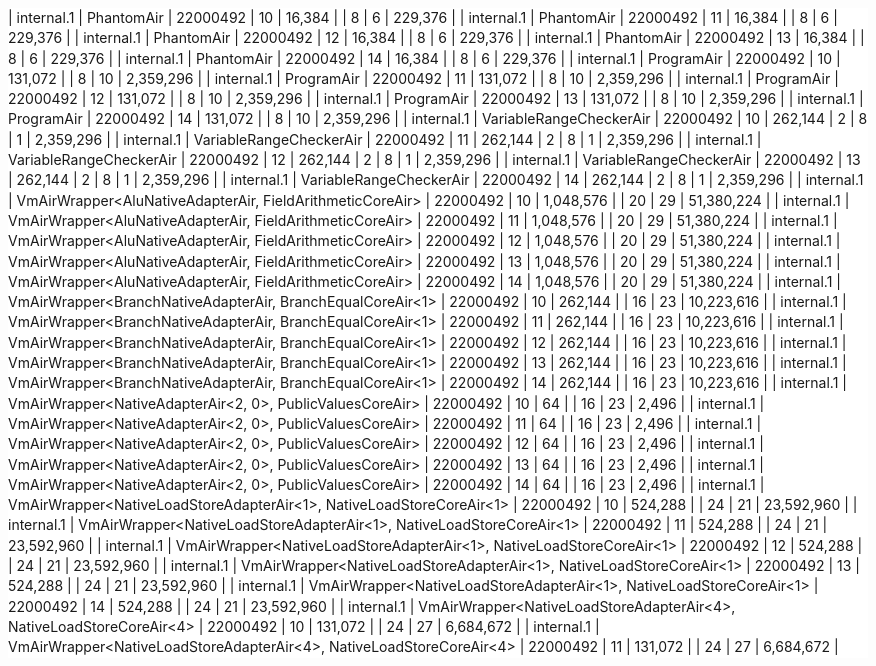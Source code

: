 | internal.1 | PhantomAir | 22000492 | 10 | 16,384 |  | 8 | 6 | 229,376 | 
| internal.1 | PhantomAir | 22000492 | 11 | 16,384 |  | 8 | 6 | 229,376 | 
| internal.1 | PhantomAir | 22000492 | 12 | 16,384 |  | 8 | 6 | 229,376 | 
| internal.1 | PhantomAir | 22000492 | 13 | 16,384 |  | 8 | 6 | 229,376 | 
| internal.1 | PhantomAir | 22000492 | 14 | 16,384 |  | 8 | 6 | 229,376 | 
| internal.1 | ProgramAir | 22000492 | 10 | 131,072 |  | 8 | 10 | 2,359,296 | 
| internal.1 | ProgramAir | 22000492 | 11 | 131,072 |  | 8 | 10 | 2,359,296 | 
| internal.1 | ProgramAir | 22000492 | 12 | 131,072 |  | 8 | 10 | 2,359,296 | 
| internal.1 | ProgramAir | 22000492 | 13 | 131,072 |  | 8 | 10 | 2,359,296 | 
| internal.1 | ProgramAir | 22000492 | 14 | 131,072 |  | 8 | 10 | 2,359,296 | 
| internal.1 | VariableRangeCheckerAir | 22000492 | 10 | 262,144 | 2 | 8 | 1 | 2,359,296 | 
| internal.1 | VariableRangeCheckerAir | 22000492 | 11 | 262,144 | 2 | 8 | 1 | 2,359,296 | 
| internal.1 | VariableRangeCheckerAir | 22000492 | 12 | 262,144 | 2 | 8 | 1 | 2,359,296 | 
| internal.1 | VariableRangeCheckerAir | 22000492 | 13 | 262,144 | 2 | 8 | 1 | 2,359,296 | 
| internal.1 | VariableRangeCheckerAir | 22000492 | 14 | 262,144 | 2 | 8 | 1 | 2,359,296 | 
| internal.1 | VmAirWrapper<AluNativeAdapterAir, FieldArithmeticCoreAir> | 22000492 | 10 | 1,048,576 |  | 20 | 29 | 51,380,224 | 
| internal.1 | VmAirWrapper<AluNativeAdapterAir, FieldArithmeticCoreAir> | 22000492 | 11 | 1,048,576 |  | 20 | 29 | 51,380,224 | 
| internal.1 | VmAirWrapper<AluNativeAdapterAir, FieldArithmeticCoreAir> | 22000492 | 12 | 1,048,576 |  | 20 | 29 | 51,380,224 | 
| internal.1 | VmAirWrapper<AluNativeAdapterAir, FieldArithmeticCoreAir> | 22000492 | 13 | 1,048,576 |  | 20 | 29 | 51,380,224 | 
| internal.1 | VmAirWrapper<AluNativeAdapterAir, FieldArithmeticCoreAir> | 22000492 | 14 | 1,048,576 |  | 20 | 29 | 51,380,224 | 
| internal.1 | VmAirWrapper<BranchNativeAdapterAir, BranchEqualCoreAir<1> | 22000492 | 10 | 262,144 |  | 16 | 23 | 10,223,616 | 
| internal.1 | VmAirWrapper<BranchNativeAdapterAir, BranchEqualCoreAir<1> | 22000492 | 11 | 262,144 |  | 16 | 23 | 10,223,616 | 
| internal.1 | VmAirWrapper<BranchNativeAdapterAir, BranchEqualCoreAir<1> | 22000492 | 12 | 262,144 |  | 16 | 23 | 10,223,616 | 
| internal.1 | VmAirWrapper<BranchNativeAdapterAir, BranchEqualCoreAir<1> | 22000492 | 13 | 262,144 |  | 16 | 23 | 10,223,616 | 
| internal.1 | VmAirWrapper<BranchNativeAdapterAir, BranchEqualCoreAir<1> | 22000492 | 14 | 262,144 |  | 16 | 23 | 10,223,616 | 
| internal.1 | VmAirWrapper<NativeAdapterAir<2, 0>, PublicValuesCoreAir> | 22000492 | 10 | 64 |  | 16 | 23 | 2,496 | 
| internal.1 | VmAirWrapper<NativeAdapterAir<2, 0>, PublicValuesCoreAir> | 22000492 | 11 | 64 |  | 16 | 23 | 2,496 | 
| internal.1 | VmAirWrapper<NativeAdapterAir<2, 0>, PublicValuesCoreAir> | 22000492 | 12 | 64 |  | 16 | 23 | 2,496 | 
| internal.1 | VmAirWrapper<NativeAdapterAir<2, 0>, PublicValuesCoreAir> | 22000492 | 13 | 64 |  | 16 | 23 | 2,496 | 
| internal.1 | VmAirWrapper<NativeAdapterAir<2, 0>, PublicValuesCoreAir> | 22000492 | 14 | 64 |  | 16 | 23 | 2,496 | 
| internal.1 | VmAirWrapper<NativeLoadStoreAdapterAir<1>, NativeLoadStoreCoreAir<1> | 22000492 | 10 | 524,288 |  | 24 | 21 | 23,592,960 | 
| internal.1 | VmAirWrapper<NativeLoadStoreAdapterAir<1>, NativeLoadStoreCoreAir<1> | 22000492 | 11 | 524,288 |  | 24 | 21 | 23,592,960 | 
| internal.1 | VmAirWrapper<NativeLoadStoreAdapterAir<1>, NativeLoadStoreCoreAir<1> | 22000492 | 12 | 524,288 |  | 24 | 21 | 23,592,960 | 
| internal.1 | VmAirWrapper<NativeLoadStoreAdapterAir<1>, NativeLoadStoreCoreAir<1> | 22000492 | 13 | 524,288 |  | 24 | 21 | 23,592,960 | 
| internal.1 | VmAirWrapper<NativeLoadStoreAdapterAir<1>, NativeLoadStoreCoreAir<1> | 22000492 | 14 | 524,288 |  | 24 | 21 | 23,592,960 | 
| internal.1 | VmAirWrapper<NativeLoadStoreAdapterAir<4>, NativeLoadStoreCoreAir<4> | 22000492 | 10 | 131,072 |  | 24 | 27 | 6,684,672 | 
| internal.1 | VmAirWrapper<NativeLoadStoreAdapterAir<4>, NativeLoadStoreCoreAir<4> | 22000492 | 11 | 131,072 |  | 24 | 27 | 6,684,672 | 